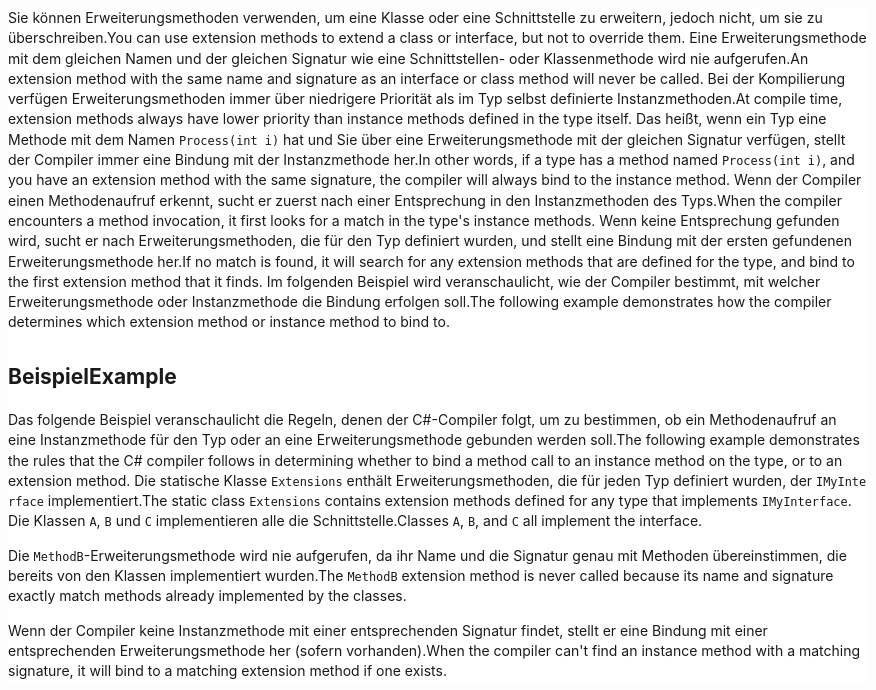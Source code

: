 <span data-ttu-id="4d530-134">Sie können Erweiterungsmethoden verwenden, um eine Klasse oder eine Schnittstelle zu erweitern, jedoch nicht, um sie zu überschreiben.</span><span class="sxs-lookup"><span data-stu-id="4d530-134">You can use extension methods to extend a class or interface, but not to override them.</span></span> <span data-ttu-id="4d530-135">Eine Erweiterungsmethode mit dem gleichen Namen und der gleichen Signatur wie eine Schnittstellen- oder Klassenmethode wird nie aufgerufen.</span><span class="sxs-lookup"><span data-stu-id="4d530-135">An extension method with the same name and signature as an interface or class method will never be called.</span></span> <span data-ttu-id="4d530-136">Bei der Kompilierung verfügen Erweiterungsmethoden immer über niedrigere Priorität als im Typ selbst definierte Instanzmethoden.</span><span class="sxs-lookup"><span data-stu-id="4d530-136">At compile time, extension methods always have lower priority than instance methods defined in the type itself.</span></span> <span data-ttu-id="4d530-137">Das heißt, wenn ein Typ eine Methode mit dem Namen `Process(int i)` hat und Sie über eine Erweiterungsmethode mit der gleichen Signatur verfügen, stellt der Compiler immer eine Bindung mit der Instanzmethode her.</span><span class="sxs-lookup"><span data-stu-id="4d530-137">In other words, if a type has a method named `Process(int i)`, and you have an extension method with the same signature, the compiler will always bind to the instance method.</span></span> <span data-ttu-id="4d530-138">Wenn der Compiler einen Methodenaufruf erkennt, sucht er zuerst nach einer Entsprechung in den Instanzmethoden des Typs.</span><span class="sxs-lookup"><span data-stu-id="4d530-138">When the compiler encounters a method invocation, it first looks for a match in the type's instance methods.</span></span> <span data-ttu-id="4d530-139">Wenn keine Entsprechung gefunden wird, sucht er nach Erweiterungsmethoden, die für den Typ definiert wurden, und stellt eine Bindung mit der ersten gefundenen Erweiterungsmethode her.</span><span class="sxs-lookup"><span data-stu-id="4d530-139">If no match is found, it will search for any extension methods that are defined for the type, and bind to the first extension method that it finds.</span></span> <span data-ttu-id="4d530-140">Im folgenden Beispiel wird veranschaulicht, wie der Compiler bestimmt, mit welcher Erweiterungsmethode oder Instanzmethode die Bindung erfolgen soll.</span><span class="sxs-lookup"><span data-stu-id="4d530-140">The following example demonstrates how the compiler determines which extension method or instance method to bind to.</span></span>

## <a name="example"></a><span data-ttu-id="4d530-141">Beispiel</span><span class="sxs-lookup"><span data-stu-id="4d530-141">Example</span></span>

<span data-ttu-id="4d530-142">Das folgende Beispiel veranschaulicht die Regeln, denen der C#-Compiler folgt, um zu bestimmen, ob ein Methodenaufruf an eine Instanzmethode für den Typ oder an eine Erweiterungsmethode gebunden werden soll.</span><span class="sxs-lookup"><span data-stu-id="4d530-142">The following example demonstrates the rules that the C# compiler follows in determining whether to bind a method call to an instance method on the type, or to an extension method.</span></span> <span data-ttu-id="4d530-143">Die statische Klasse `Extensions` enthält Erweiterungsmethoden, die für jeden Typ definiert wurden, der `IMyInterface` implementiert.</span><span class="sxs-lookup"><span data-stu-id="4d530-143">The static class `Extensions` contains extension methods defined for any type that implements `IMyInterface`.</span></span> <span data-ttu-id="4d530-144">Die Klassen `A`, `B` und `C` implementieren alle die Schnittstelle.</span><span class="sxs-lookup"><span data-stu-id="4d530-144">Classes `A`, `B`, and `C` all implement the interface.</span></span>

<span data-ttu-id="4d530-145">Die `MethodB`-Erweiterungsmethode wird nie aufgerufen, da ihr Name und die Signatur genau mit Methoden übereinstimmen, die bereits von den Klassen implementiert wurden.</span><span class="sxs-lookup"><span data-stu-id="4d530-145">The `MethodB` extension method is never called because its name and signature exactly match methods already implemented by the classes.</span></span>

<span data-ttu-id="4d530-146">Wenn der Compiler keine Instanzmethode mit einer entsprechenden Signatur findet, stellt er eine Bindung mit einer entsprechenden Erweiterungsmethode her (sofern vorhanden).</span><span class="sxs-lookup"><span data-stu-id="4d530-146">When the compiler can't find an instance method with a matching signature, it will bind to a matching extension method if one exists.</span></span>
